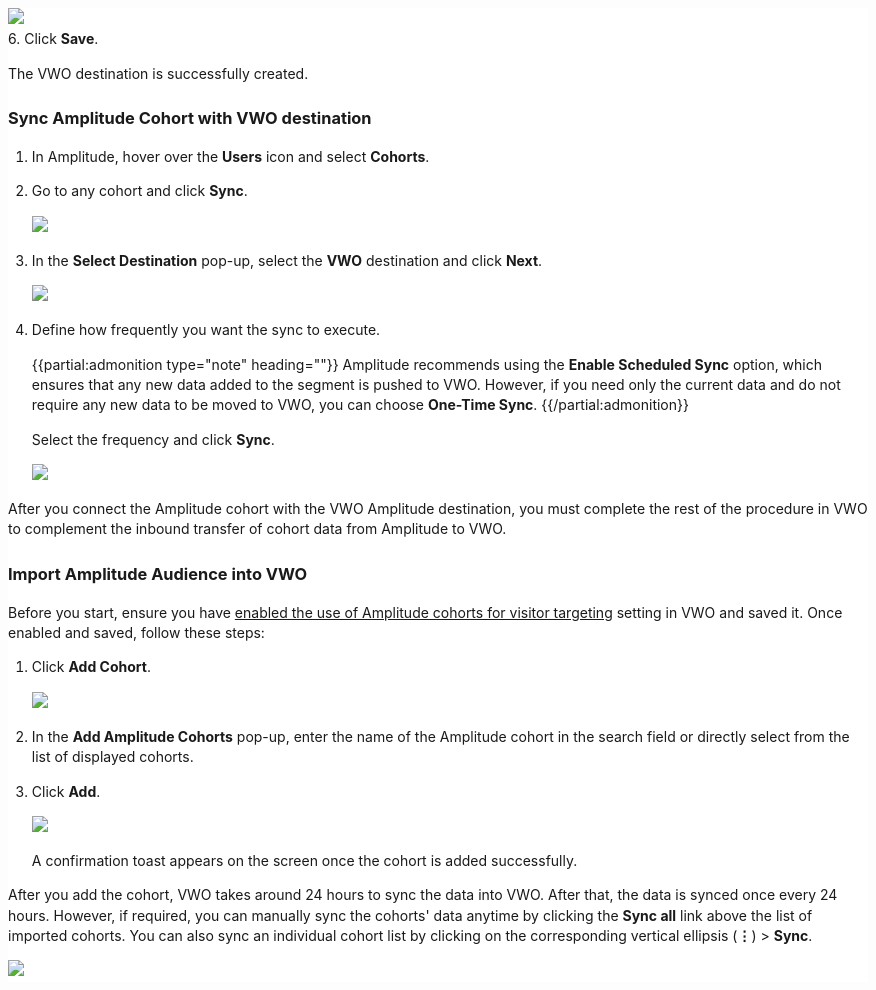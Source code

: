    ![](https://static.wingify.com/gcp/uploads/2025/03/unnamed-11.png)  
6. Click **Save**.

   The VWO destination is successfully created.

### Sync Amplitude Cohort with VWO destination

1. In Amplitude, hover over the **Users** icon and select **Cohorts**.  
2. Go to any cohort and click **Sync**.

   ![](https://static.wingify.com/gcp/uploads/2025/03/unnamed-18.png)  
3. In the **Select Destination** pop-up, select the **VWO** destination and click **Next**.

   ![](https://static.wingify.com/gcp/uploads/2025/03/unnamed-12.png)  
4. Define how frequently you want the sync to execute.

      {{partial:admonition type="note" heading=""}}
      Amplitude recommends using the **Enable Scheduled Sync** option, which ensures that any new data added to the segment is pushed to VWO. However, if you need only the current data and do not require any new data to be moved to VWO, you can choose **One-Time Sync**.
      {{/partial:admonition}}

      Select the frequency and click **Sync**.

      ![](https://static.wingify.com/gcp/uploads/2025/03/unnamed-13.png)

After you connect the Amplitude cohort with the VWO Amplitude destination, you must complete the rest of the procedure in VWO to complement the inbound transfer of cohort data from Amplitude to VWO.

### Import Amplitude Audience into VWO

Before you start, ensure you have [enabled the use of Amplitude cohorts for visitor targeting](#use-amplitude-cohorts-in-vwo-for-visitor-targeting) setting in VWO and saved it. Once enabled and saved, follow these steps:

1. Click **Add Cohort**.

   ![](https://static.wingify.com/gcp/uploads/2025/03/Amplitude-3-copy.png) 
2. In the **Add Amplitude Cohorts** pop-up, enter the name of the Amplitude cohort in the search field or directly select from the list of displayed cohorts.  
3. Click **Add**.

   ![](https://static.wingify.com/gcp/uploads/2025/03/unnamed-15.png)

   A confirmation toast appears on the screen once the cohort is added successfully.

 

After you add the cohort, VWO takes around 24 hours to sync the data into VWO. After that, the data is synced once every 24 hours. However, if required, you can manually sync the cohorts' data anytime by clicking the **Sync all** link above the list of imported cohorts. You can also sync an individual cohort list by clicking on the corresponding vertical ellipsis (**⋮**) \> **Sync**.

  ![](https://static.wingify.com/gcp/uploads/2025/03/Amplitude-copy.png)  
